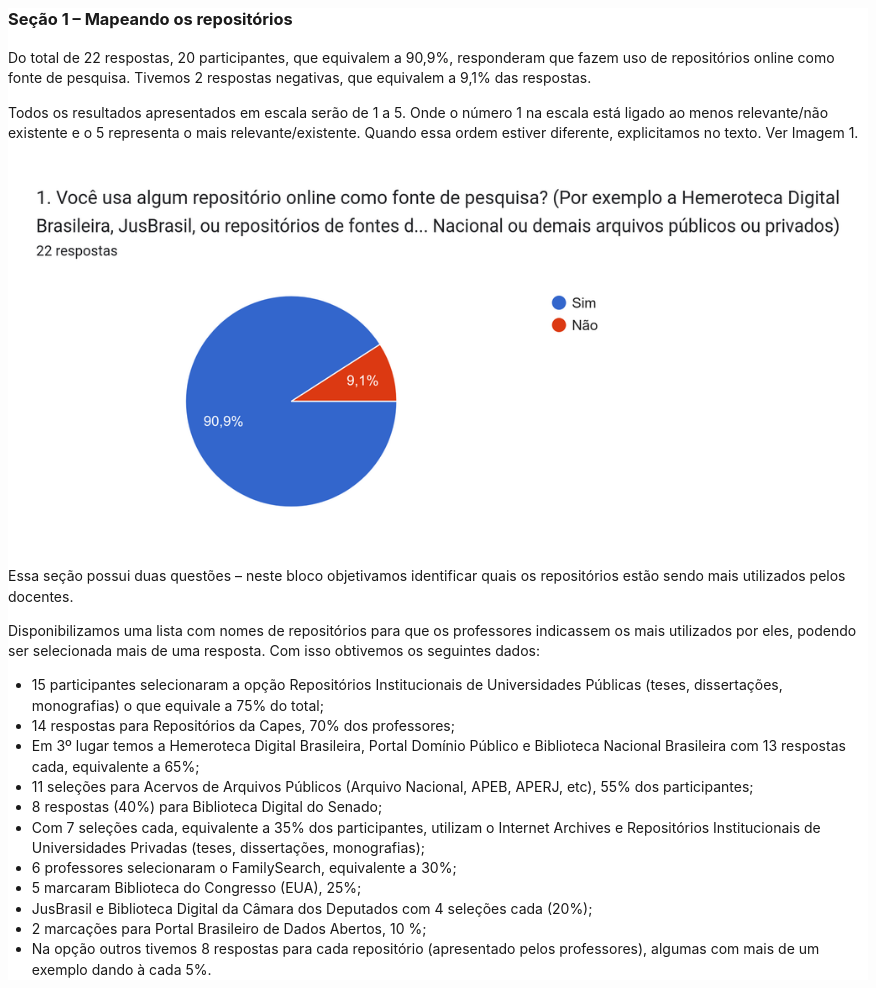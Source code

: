 ### Seção 1 – Mapeando os repositórios

Do total de 22 respostas, 20 participantes, que equivalem a 90,9%, responderam que fazem uso de repositórios online como fonte de pesquisa. Tivemos 2 respostas negativas, que equivalem a 9,1% das respostas. 

Todos os resultados apresentados em escala serão de 1 a 5. Onde o número 1 na escala está ligado ao menos relevante/não existente e o 5 representa o mais relevante/existente. Quando essa ordem estiver diferente, explicitamos no texto. Ver Imagem 1.

!["Você usa algum repositório online como fonte de pesquisa?"](imgs/gr1.png)

Essa seção possui duas questões – neste bloco objetivamos identificar quais os repositórios estão sendo mais utilizados pelos docentes.

Disponibilizamos uma lista com nomes de repositórios para que os professores indicassem os mais utilizados por eles, podendo ser selecionada mais de uma resposta. Com isso obtivemos os seguintes dados: 

- 15 participantes selecionaram a opção Repositórios Institucionais de Universidades Públicas (teses, dissertações, monografias) o que equivale a 75% do total; 
- 14 respostas para Repositórios da Capes, 70% dos professores; 
- Em 3º lugar temos a Hemeroteca Digital Brasileira, Portal Domínio Público e Biblioteca Nacional Brasileira com 13 respostas cada, equivalente a 65%; 
- 11 seleções para Acervos de Arquivos Públicos (Arquivo Nacional, APEB, APERJ, etc), 55% dos participantes;
- 8 respostas (40%) para Biblioteca Digital do Senado; 
- Com 7 seleções cada, equivalente a 35% dos participantes, utilizam o Internet Archives e Repositórios Institucionais de Universidades Privadas (teses, dissertações, monografias); 
- 6 professores selecionaram o FamilySearch, equivalente a 30%; 
- 5 marcaram Biblioteca do Congresso (EUA), 25%; 
- JusBrasil e Biblioteca Digital da Câmara dos Deputados com 4 seleções cada (20%); 
- 2 marcações para Portal Brasileiro de Dados Abertos, 10 %; 
- Na opção outros tivemos 8 respostas para cada repositório (apresentado pelos professores), algumas com mais de um exemplo dando à cada  5%.
